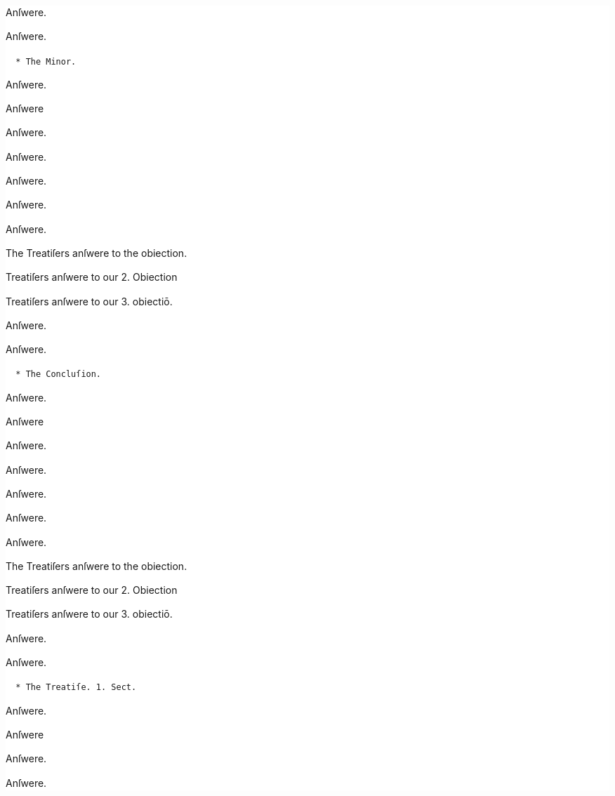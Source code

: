 Anſwere.

Anſwere.

      * The Minor.

Anſwere.

Anſwere

Anſwere.

Anſwere.

Anſwere.

Anſwere.

Anſwere.

The Treatiſers anſwere to the obiection.

Treatiſers anſwere to our 2. Obiection

Treatiſers anſwere to our 3. obiectiō.

Anſwere.

Anſwere.

      * The Concluſion.

Anſwere.

Anſwere

Anſwere.

Anſwere.

Anſwere.

Anſwere.

Anſwere.

The Treatiſers anſwere to the obiection.

Treatiſers anſwere to our 2. Obiection

Treatiſers anſwere to our 3. obiectiō.

Anſwere.

Anſwere.

      * The Treatiſe. 1. Sect.

Anſwere.

Anſwere

Anſwere.

Anſwere.
